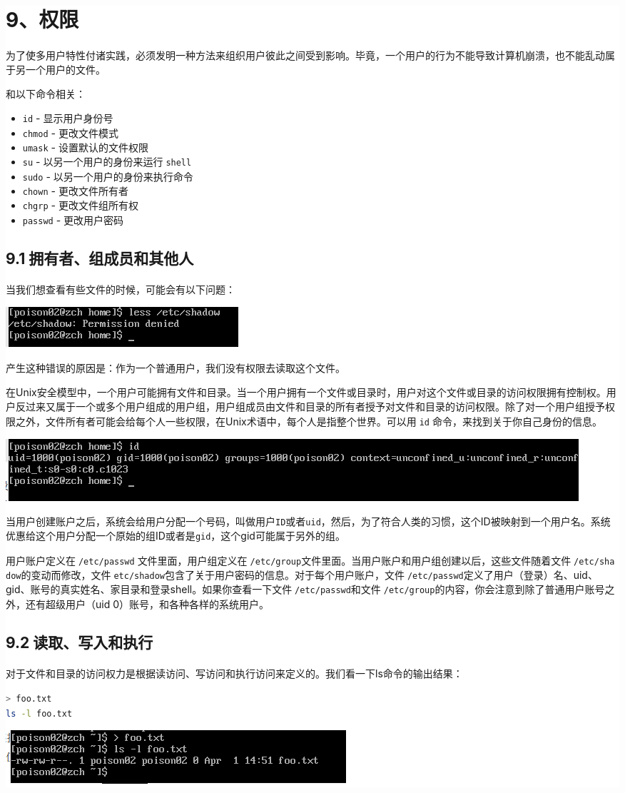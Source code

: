# 9、权限

为了使多用户特性付诸实践，必须发明一种方法来组织用户彼此之间受到影响。毕竟，一个用户的行为不能导致计算机崩溃，也不能乱动属于另一个用户的文件。

和以下命令相关：

- `id` - 显示用户身份号
- `chmod` - 更改文件模式
- `umask` - 设置默认的文件权限
- `su` - 以另一个用户的身份来运行 `shell`
- `sudo` - 以另一个用户的身份来执行命令
- `chown` - 更改文件所有者
- `chgrp` - 更改文件组所有权
- `passwd` - 更改用户密码

## 9.1 拥有者、组成员和其他人

当我们想查看有些文件的时候，可能会有以下问题：

![image-20230401144204227](./assets/image-20230401144204227.png)

产生这种错误的原因是：作为一个普通用户，我们没有权限去读取这个文件。

在Unix安全模型中，一个用户可能拥有文件和目录。当一个用户拥有一个文件或目录时，用户对这个文件或目录的访问权限拥有控制权。用户反过来又属于一个或多个用户组成的用户组，用户组成员由文件和目录的所有者授予对文件和目录的访问权限。除了对一个用户组授予权限之外，文件所有者可能会给每个人一些权限，在Unix术语中，每个人是指整个世界。可以用 `id` 命令，来找到关于你自己身份的信息。

![image-20230401144435019](./assets/image-20230401144435019.png)

当用户创建账户之后，系统会给用户分配一个号码，叫做用户`ID`或者`uid`，然后，为了符合人类的习惯，这个ID被映射到一个用户名。系统优惠给这个用户分配一个原始的组ID或者是`gid`，这个gid可能属于另外的组。

用户账户定义在 `/etc/passwd` 文件里面，用户组定义在 `/etc/group`文件里面。当用户账户和用户组创建以后，这些文件随着文件 `/etc/shadow`的变动而修改，文件 `etc/shadow`包含了关于用户密码的信息。对于每个用户账户，文件 `/etc/passwd`定义了用户（登录）名、uid、gid、账号的真实姓名、家目录和登录shell。如果你查看一下文件 `/etc/passwd`和文件 `/etc/group`的内容，你会注意到除了普通用户账号之外，还有超级用户（uid 0）账号，和各种各样的系统用户。

## 9.2 读取、写入和执行

对于文件和目录的访问权力是根据读访问、写访问和执行访问来定义的。我们看一下ls命令的输出结果：

```sh
> foo.txt
ls -l foo.txt
```

![image-20230401145204685](./assets/image-20230401145204685.png)
